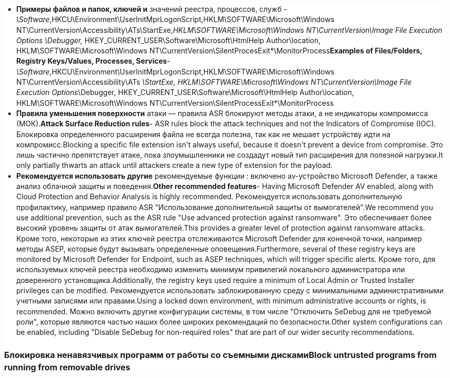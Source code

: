 - <span data-ttu-id="6c2c5-125">**Примеры файлов и папок, ключей и** значений реестра, процессов, служб -  *\Software*,HKCU\Environment\UserInitMprLogonScript,HKLM\SOFTWARE\Microsoft\Windows NT\CurrentVersion\Accessibility\ATs\StartExe,*HKLM\SOFTWARE\Microsoft\Windows NT\CurrentVersion\Image File Execution Options \Debugger,* HKEY_CURRENT_USER\Software\Microsoft\HtmlHelp Author\location, HKLM\SOFTWARE\Microsoft\Windows NT\CurrentVersion\SilentProcesExit\*\MonitorProcess</span><span class="sxs-lookup"><span data-stu-id="6c2c5-125">**Examples of Files/Folders, Registry Keys/Values, Processes, Services**- *\Software*,HKCU\Environment\UserInitMprLogonScript,HKLM\SOFTWARE\Microsoft\Windows NT\CurrentVersion\Accessibility\ATs *\StartExe, HKLM\SOFTWARE\Microsoft\Windows NT\CurrentVersion\Image File Execution Options*\Debugger, HKEY_CURRENT_USER\Software\Microsoft\HtmlHelp Author\location, HKLM\SOFTWARE\Microsoft\Windows NT\CurrentVersion\SilentProcessExit\*\MonitorProcess</span></span>
- <span data-ttu-id="6c2c5-126">**Правила уменьшения поверхности** атаки — правила ASR блокируют методы атаки, а не индикаторы компромисса (МОК).</span><span class="sxs-lookup"><span data-stu-id="6c2c5-126">**Attack Surface Reduction rules**- ASR rules block the attack techniques and not the Indicators of Compromise (IOC).</span></span> <span data-ttu-id="6c2c5-127">Блокировка определенного расширения файла не всегда полезна, так как не мешает устройству идти на компромисс.</span><span class="sxs-lookup"><span data-stu-id="6c2c5-127">Blocking a specific file extension isn't always useful, because it doesn't prevent a device from compromise.</span></span> <span data-ttu-id="6c2c5-128">Это лишь частично препятствует атаке, пока злоумышленники не создадут новый тип расширения для полезной нагрузки.</span><span class="sxs-lookup"><span data-stu-id="6c2c5-128">It only partially thwarts an attack until attackers create a new type of extension for the payload.</span></span>
- <span data-ttu-id="6c2c5-129">**Рекомендуется использовать другие** рекомендуемые функции : включено av-устройство Microsoft Defender, а также анализ облачной защиты и поведения.</span><span class="sxs-lookup"><span data-stu-id="6c2c5-129">**Other recommended features**- Having Microsoft Defender AV enabled, along with Cloud Protection and Behavior Analysis is highly recommended.</span></span> <span data-ttu-id="6c2c5-130">Рекомендуется использовать дополнительную профилактику, например правило ASR "Использование дополнительной защиты от вымогателей".</span><span class="sxs-lookup"><span data-stu-id="6c2c5-130">We recommend you use additional prevention, such as the ASR rule "Use advanced protection against ransomware".</span></span> <span data-ttu-id="6c2c5-131">Это обеспечивает более высокий уровень защиты от атак вымогателей.</span><span class="sxs-lookup"><span data-stu-id="6c2c5-131">This provides a greater level of protection against ransomware attacks.</span></span> <span data-ttu-id="6c2c5-132">Кроме того, некоторые из этих ключей реестра отслеживаются Microsoft Defender для конечной точки, например методы ASEP, которые будут вызывать определенные оповещения.</span><span class="sxs-lookup"><span data-stu-id="6c2c5-132">Furthermore, several of these registry keys are monitored by Microsoft Defender for Endpoint, such as ASEP techniques, which will trigger specific alerts.</span></span> <span data-ttu-id="6c2c5-133">Кроме того, для используемых ключей реестра необходимо изменить минимум привилегий локального администратора или доверенного установщика.</span><span class="sxs-lookup"><span data-stu-id="6c2c5-133">Additionally, the registry keys used require a minimum of Local Admin or Trusted Installer privileges can be modified.</span></span> <span data-ttu-id="6c2c5-134">Рекомендуется использовать заблокированную среду с минимальными административными учетными записями или правами.</span><span class="sxs-lookup"><span data-stu-id="6c2c5-134">Using a locked down environment, with minimum administrative accounts or rights, is recommended.</span></span> <span data-ttu-id="6c2c5-135">Можно включить другие конфигурации системы, в том числе "Отключить SeDebug для не требуемой роли", которые являются частью наших более широких рекомендаций по безопасности.</span><span class="sxs-lookup"><span data-stu-id="6c2c5-135">Other system configurations can be enabled, including "Disable SeDebug for non-required roles" that are part of our wider security recommendations.</span></span>

### <a name="block-untrusted-programs-from-running-from-removable-drives"></a><span data-ttu-id="6c2c5-136">Блокировка ненавязчивых программ от работы со съемными дисками</span><span class="sxs-lookup"><span data-stu-id="6c2c5-136">Block untrusted programs from running from removable drives</span></span>
